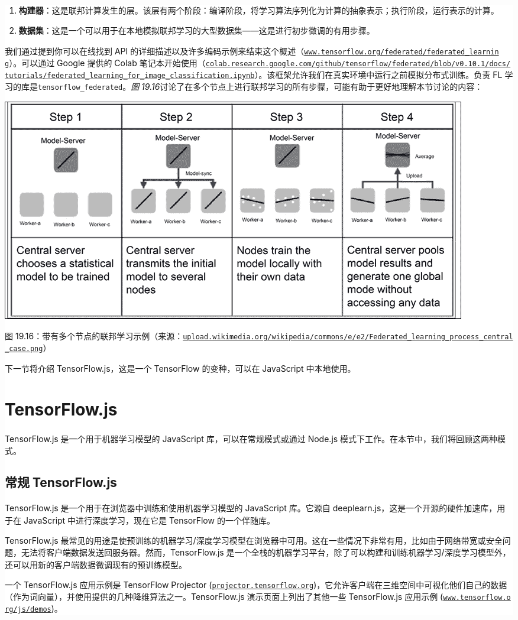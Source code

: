 1.  **构建器**：这是联邦计算发生的层。该层有两个阶段：编译阶段，将学习算法序列化为计算的抽象表示；执行阶段，运行表示的计算。

1.  **数据集**：这是一个可以用于在本地模拟联邦学习的大型数据集——这是进行初步微调的有用步骤。

我们通过提到你可以在线找到 API 的详细描述以及许多编码示例来结束这个概述（[`www.tensorflow.org/federated/federated_learning`](https://www.tensorflow.org/federated/federated_learning)）。可以通过 Google 提供的 Colab 笔记本开始使用（[`colab.research.google.com/github/tensorflow/federated/blob/v0.10.1/docs/tutorials/federated_learning_for_image_classification.ipynb`](https://colab.research.google.com/github/tensorflow/federated/blob/v0.10.1/docs/tutorials/federated_learning_for_image_classification.ipynb)）。该框架允许我们在真实环境中运行之前模拟分布式训练。负责 FL 学习的库是`tensorflow_federated`。*图 19.16*讨论了在多个节点上进行联邦学习的所有步骤，可能有助于更好地理解本节讨论的内容：

![](img/B18331_19_16.png)

图 19.16：带有多个节点的联邦学习示例（来源：[`upload.wikimedia.org/wikipedia/commons/e/e2/Federated_learning_process_central_case.png`](https://upload.wikimedia.org/wikipedia/commons/e/e2/Federated_learning_process_central_case.png)）

下一节将介绍 TensorFlow.js，这是一个 TensorFlow 的变种，可以在 JavaScript 中本地使用。

# TensorFlow.js

TensorFlow.js 是一个用于机器学习模型的 JavaScript 库，可以在常规模式或通过 Node.js 模式下工作。在本节中，我们将回顾这两种模式。

## 常规 TensorFlow.js

TensorFlow.js 是一个用于在浏览器中训练和使用机器学习模型的 JavaScript 库。它源自 deeplearn.js，这是一个开源的硬件加速库，用于在 JavaScript 中进行深度学习，现在它是 TensorFlow 的一个伴随库。

TensorFlow.js 最常见的用途是使预训练的机器学习/深度学习模型在浏览器中可用。这在一些情况下非常有用，比如由于网络带宽或安全问题，无法将客户端数据发送回服务器。然而，TensorFlow.js 是一个全栈的机器学习平台，除了可以构建和训练机器学习/深度学习模型外，还可以用新的客户端数据微调现有的预训练模型。

一个 TensorFlow.js 应用示例是 TensorFlow Projector ([`projector.tensorflow.org`](https://projector.tensorflow.org))，它允许客户端在三维空间中可视化他们自己的数据（作为词向量），并使用提供的几种降维算法之一。TensorFlow.js 演示页面上列出了其他一些 TensorFlow.js 应用示例 ([`www.tensorflow.org/js/demos`](https://www.tensorflow.org/js/demos))。
